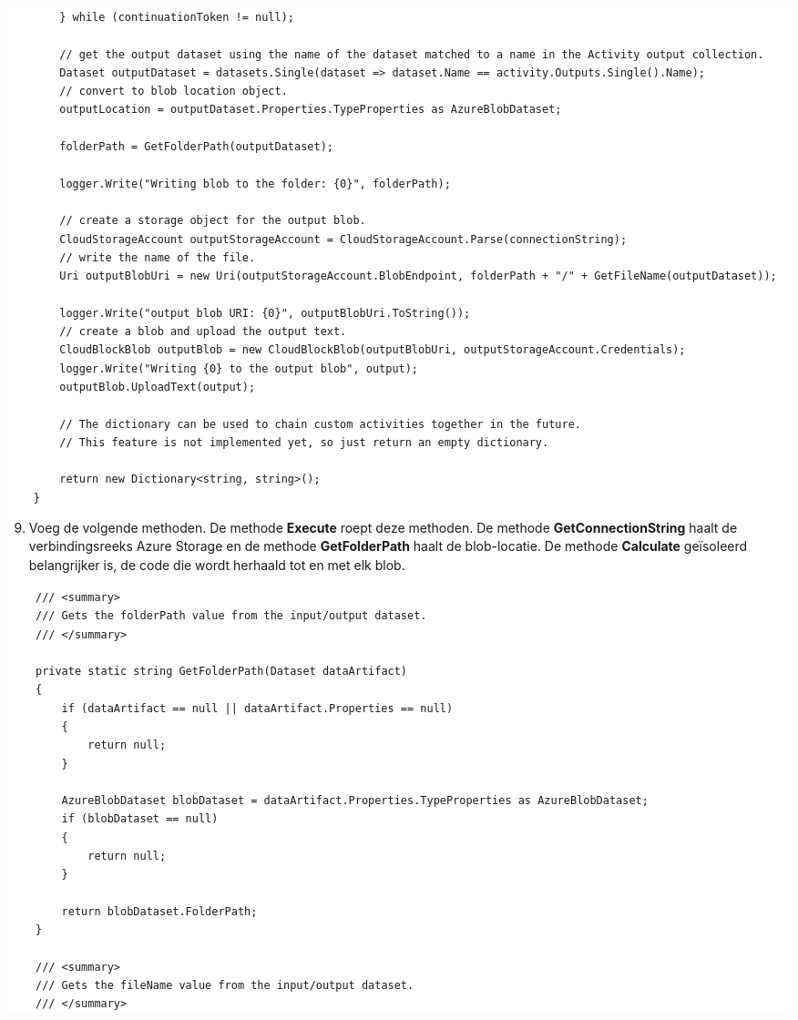             } while (continuationToken != null);

            // get the output dataset using the name of the dataset matched to a name in the Activity output collection.
            Dataset outputDataset = datasets.Single(dataset => dataset.Name == activity.Outputs.Single().Name);
            // convert to blob location object.
            outputLocation = outputDataset.Properties.TypeProperties as AzureBlobDataset;

            folderPath = GetFolderPath(outputDataset);

            logger.Write("Writing blob to the folder: {0}", folderPath);

            // create a storage object for the output blob.
            CloudStorageAccount outputStorageAccount = CloudStorageAccount.Parse(connectionString);
            // write the name of the file. 
            Uri outputBlobUri = new Uri(outputStorageAccount.BlobEndpoint, folderPath + "/" + GetFileName(outputDataset));

            logger.Write("output blob URI: {0}", outputBlobUri.ToString());
            // create a blob and upload the output text.
            CloudBlockBlob outputBlob = new CloudBlockBlob(outputBlobUri, outputStorageAccount.Credentials);
            logger.Write("Writing {0} to the output blob", output);
            outputBlob.UploadText(output);

            // The dictionary can be used to chain custom activities together in the future.
            // This feature is not implemented yet, so just return an empty dictionary.  

            return new Dictionary<string, string>();
        }

9. Voeg de volgende methoden. De methode **Execute** roept deze methoden. De methode **GetConnectionString** haalt de verbindingsreeks Azure Storage en de methode **GetFolderPath** haalt de blob-locatie. De methode **Calculate** geïsoleerd belangrijker is, de code die wordt herhaald tot en met elk blob.

        /// <summary>
        /// Gets the folderPath value from the input/output dataset.
        /// </summary>

        private static string GetFolderPath(Dataset dataArtifact)
        {
            if (dataArtifact == null || dataArtifact.Properties == null)
            {
                return null;
            }

            AzureBlobDataset blobDataset = dataArtifact.Properties.TypeProperties as AzureBlobDataset;
            if (blobDataset == null)
            {
                return null;
            }

            return blobDataset.FolderPath;
        }

        /// <summary>
        /// Gets the fileName value from the input/output dataset.   
        /// </summary>

